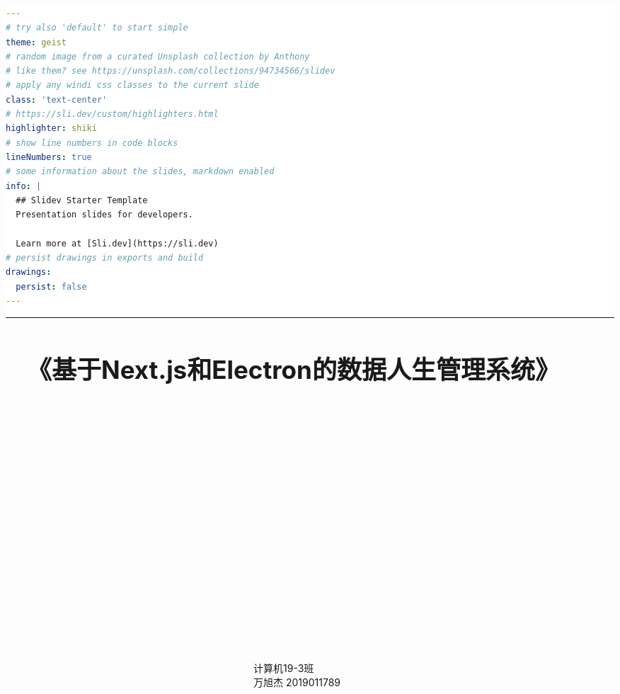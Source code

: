 ```yaml
---
# try also 'default' to start simple
theme: geist
# random image from a curated Unsplash collection by Anthony
# like them? see https://unsplash.com/collections/94734566/slidev
# apply any windi css classes to the current slide
class: 'text-center'
# https://sli.dev/custom/highlighters.html
highlighter: shiki
# show line numbers in code blocks
lineNumbers: true
# some information about the slides, markdown enabled
info: |
  ## Slidev Starter Template
  Presentation slides for developers.

  Learn more at [Sli.dev](https://sli.dev)
# persist drawings in exports and build
drawings:
  persist: false
---
```


# 《基于Next.js和Electron的数据人生管理系统》
<style>
h1 {
  position: absolute;
  font-size: 2.5em;
  transform: translateX(30px);
}
#ref{
  position: absolute;
  display: flex;
  flex-direction: column;
  top: 50%;
  transform: translate(350px, -50%);
}
</style>

<div id="ref">
  <span class="px-2 py-1 rounded text-xl">
    计算机19-3班
  </span>
  <span class="px-2 py-1 rounded text-xl">
    万旭杰 2019011789
  </span>
</div>

---
